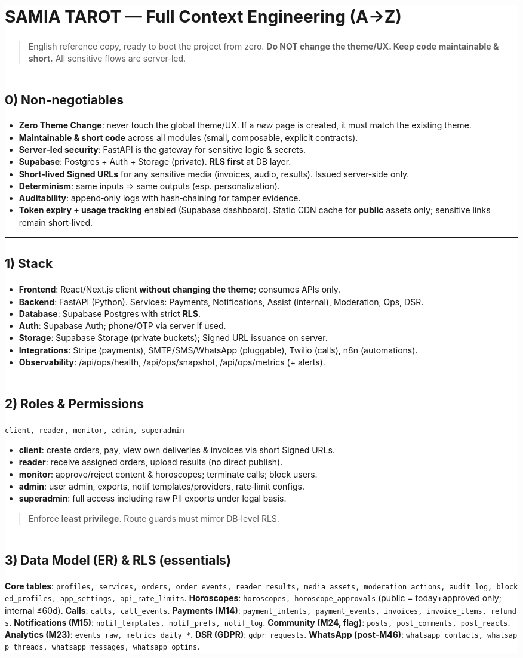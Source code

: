# SAMIA TAROT — Full Context Engineering (A→Z)

> English reference copy, ready to boot the project from zero. **Do NOT change the theme/UX. Keep code maintainable & short.** All sensitive flows are server‑led.

---

## 0) Non‑negotiables
- **Zero Theme Change**: never touch the global theme/UX. If a *new* page is created, it must match the existing theme.
- **Maintainable & short code** across all modules (small, composable, explicit contracts).
- **Server‑led security**: FastAPI is the gateway for sensitive logic & secrets.
- **Supabase**: Postgres + Auth + Storage (private). **RLS first** at DB layer.
- **Short‑lived Signed URLs** for any sensitive media (invoices, audio, results). Issued server‑side only.
- **Determinism**: same inputs ⇒ same outputs (esp. personalization).
- **Auditability**: append‑only logs with hash‑chaining for tamper evidence.
- **Token expiry + usage tracking** enabled (Supabase dashboard). Static CDN cache for **public** assets only; sensitive links remain short‑lived.

---

## 1) Stack
- **Frontend**: React/Next.js client **without changing the theme**; consumes APIs only.
- **Backend**: FastAPI (Python). Services: Payments, Notifications, Assist (internal), Moderation, Ops, DSR.
- **Database**: Supabase Postgres with strict **RLS**.
- **Auth**: Supabase Auth; phone/OTP via server if used.
- **Storage**: Supabase Storage (private buckets); Signed URL issuance on server.
- **Integrations**: Stripe (payments), SMTP/SMS/WhatsApp (pluggable), Twilio (calls), n8n (automations).
- **Observability**: /api/ops/health, /api/ops/snapshot, /api/ops/metrics (+ alerts).

---

## 2) Roles & Permissions
`client, reader, monitor, admin, superadmin`
- **client**: create orders, pay, view own deliveries & invoices via short Signed URLs.
- **reader**: receive assigned orders, upload results (no direct publish).
- **monitor**: approve/reject content & horoscopes; terminate calls; block users.
- **admin**: user admin, exports, notif templates/providers, rate‑limit configs.
- **superadmin**: full access including raw PII exports under legal basis.
> Enforce **least privilege**. Route guards must mirror DB‑level RLS.

---

## 3) Data Model (ER) & RLS (essentials)
**Core tables**: `profiles, services, orders, order_events, reader_results, media_assets, moderation_actions, audit_log, blocked_profiles, app_settings, api_rate_limits`.
**Horoscopes**: `horoscopes, horoscope_approvals` (public = today+approved only; internal ≤60d).
**Calls**: `calls, call_events`.
**Payments (M14)**: `payment_intents, payment_events, invoices, invoice_items, refunds`.
**Notifications (M15)**: `notif_templates, notif_prefs, notif_log`.
**Community (M24, flag)**: `posts, post_comments, post_reacts`.
**Analytics (M23)**: `events_raw, metrics_daily_*`.
**DSR (GDPR)**: `gdpr_requests`.
**WhatsApp (post‑M46)**: `whatsapp_contacts, whatsapp_threads, whatsapp_messages, whatsapp_optins`.

